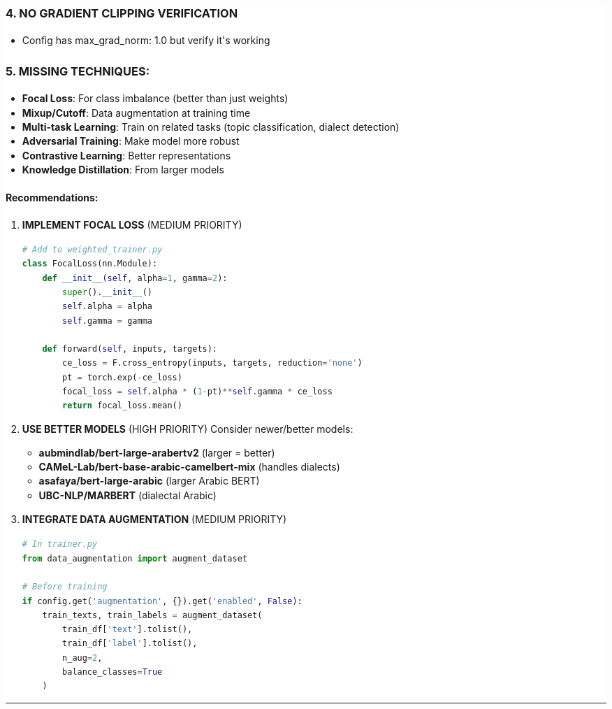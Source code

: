 ### 4. **NO GRADIENT CLIPPING VERIFICATION**
   - Config has max_grad_norm: 1.0 but verify it's working

### 5. **MISSING TECHNIQUES**:
   - **Focal Loss**: For class imbalance (better than just weights)
   - **Mixup/Cutoff**: Data augmentation at training time
   - **Multi-task Learning**: Train on related tasks (topic classification, dialect detection)
   - **Adversarial Training**: Make model more robust
   - **Contrastive Learning**: Better representations
   - **Knowledge Distillation**: From larger models

#### Recommendations:

1. **IMPLEMENT FOCAL LOSS** (MEDIUM PRIORITY)
   ```python
   # Add to weighted_trainer.py
   class FocalLoss(nn.Module):
       def __init__(self, alpha=1, gamma=2):
           super().__init__()
           self.alpha = alpha
           self.gamma = gamma
       
       def forward(self, inputs, targets):
           ce_loss = F.cross_entropy(inputs, targets, reduction='none')
           pt = torch.exp(-ce_loss)
           focal_loss = self.alpha * (1-pt)**self.gamma * ce_loss
           return focal_loss.mean()
   ```

2. **USE BETTER MODELS** (HIGH PRIORITY)
   Consider newer/better models:
   - **aubmindlab/bert-large-arabertv2** (larger = better)
   - **CAMeL-Lab/bert-base-arabic-camelbert-mix** (handles dialects)
   - **asafaya/bert-large-arabic** (larger Arabic BERT)
   - **UBC-NLP/MARBERT** (dialectal Arabic)

3. **INTEGRATE DATA AUGMENTATION** (MEDIUM PRIORITY)
   ```python
   # In trainer.py
   from data_augmentation import augment_dataset
   
   # Before training
   if config.get('augmentation', {}).get('enabled', False):
       train_texts, train_labels = augment_dataset(
           train_df['text'].tolist(),
           train_df['label'].tolist(),
           n_aug=2,
           balance_classes=True
       )
   ```

---
